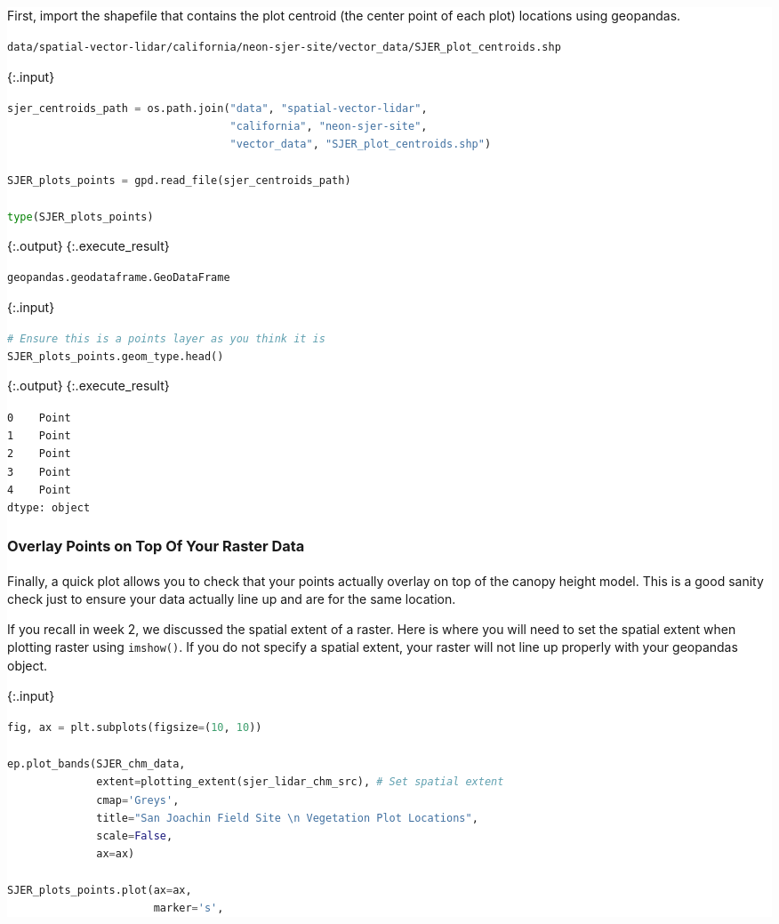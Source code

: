 First, import the shapefile that contains the plot centroid (the center point of each plot) locations using geopandas.

`data/spatial-vector-lidar/california/neon-sjer-site/vector_data/SJER_plot_centroids.shp`

{:.input}
```python
sjer_centroids_path = os.path.join("data", "spatial-vector-lidar", 
                                   "california", "neon-sjer-site", 
                                   "vector_data", "SJER_plot_centroids.shp")

SJER_plots_points = gpd.read_file(sjer_centroids_path)

type(SJER_plots_points)
```

{:.output}
{:.execute_result}



    geopandas.geodataframe.GeoDataFrame





{:.input}
```python
# Ensure this is a points layer as you think it is
SJER_plots_points.geom_type.head()
```

{:.output}
{:.execute_result}



    0    Point
    1    Point
    2    Point
    3    Point
    4    Point
    dtype: object





### Overlay Points on Top Of Your Raster Data

Finally, a quick plot allows you to check that your points actually overlay on top of the canopy 
height model. This is a good sanity check just to ensure your data actually line up and are for the 
same location.

If you recall in week 2, we discussed the spatial extent of a raster. Here is where you will need to set the spatial 
extent when plotting raster using `imshow()`. If you do not specify a spatial extent, your raster will not line up 
properly with your geopandas object.

{:.input}
```python
fig, ax = plt.subplots(figsize=(10, 10))

ep.plot_bands(SJER_chm_data,
              extent=plotting_extent(sjer_lidar_chm_src), # Set spatial extent 
              cmap='Greys',
              title="San Joachin Field Site \n Vegetation Plot Locations",
              scale=False,
              ax=ax)

SJER_plots_points.plot(ax=ax,
                       marker='s',
```